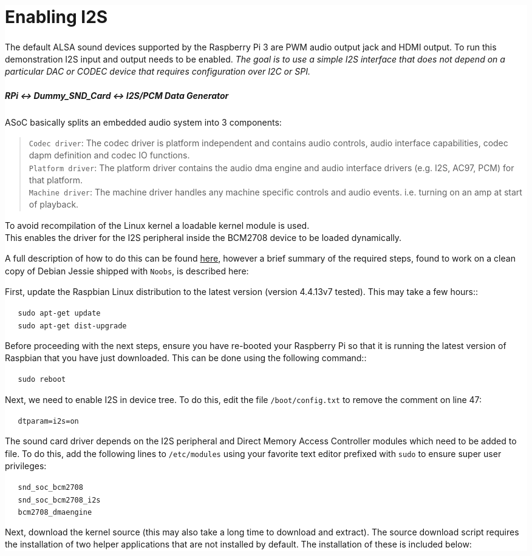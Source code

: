 # Enabling I2S

The default ALSA sound devices supported by the Raspberry Pi 3 are PWM audio output jack and HDMI output.
To run this demonstration I2S input and output needs to be enabled. _The goal is to use a simple I2S
interface that does not depend on a particular DAC or CODEC device that requires configuration over I2C or SPI._

##### RPi <-> Dummy_SND_Card <-> I2S/PCM Data Generator

ASoC basically splits an embedded audio system into 3 components:

> `Codec driver`: The codec driver is platform independent and contains audio controls, audio interface capabilities, codec dapm definition and codec IO functions.    
> `Platform driver`: The platform driver contains the audio dma engine and audio interface drivers (e.g. I2S, AC97, PCM) for that platform.     
> `Machine driver`: The machine driver handles any machine specific controls and audio events. i.e. turning on an amp at start of playback.

To avoid recompilation of the Linux kernel a loadable kernel module is used.  
This enables the driver for the I2S peripheral inside the BCM2708 device to be loaded dynamically.

A full description of how to do this can be found [here](http://www.raspberrypi.org/forums/viewtopic.php?f=44&t=91237), however a brief
summary of the required steps, found to work on a clean copy of Debian Jessie shipped
with ``Noobs``, is described here:


First, update the Raspbian Linux distribution to the latest version (version 4.4.13v7 tested).
This may take a few hours::

       sudo apt-get update
       sudo apt-get dist-upgrade

Before proceeding with the next steps, ensure you have re-booted your Raspberry Pi so that it is
running the latest version of Raspbian that you have just downloaded. This can be done using
the following command::

       sudo reboot

Next, we need to enable I2S in device tree. To do this, edit the file `/boot/config.txt`
to remove the comment on line 47:

       dtparam=i2s=on

The sound card driver depends on the I2S peripheral and Direct Memory Access Controller
modules which need to be added to  file. To do this, add the following lines to ``/etc/modules``
using your favorite text editor prefixed with ``sudo`` to ensure super user privileges:

       snd_soc_bcm2708
       snd_soc_bcm2708_i2s
       bcm2708_dmaengine

Next, download the kernel source (this may also take a long time to download and extract).
The source download script requires the installation of two helper applications that are not
installed by default. The installation of these is included below:
